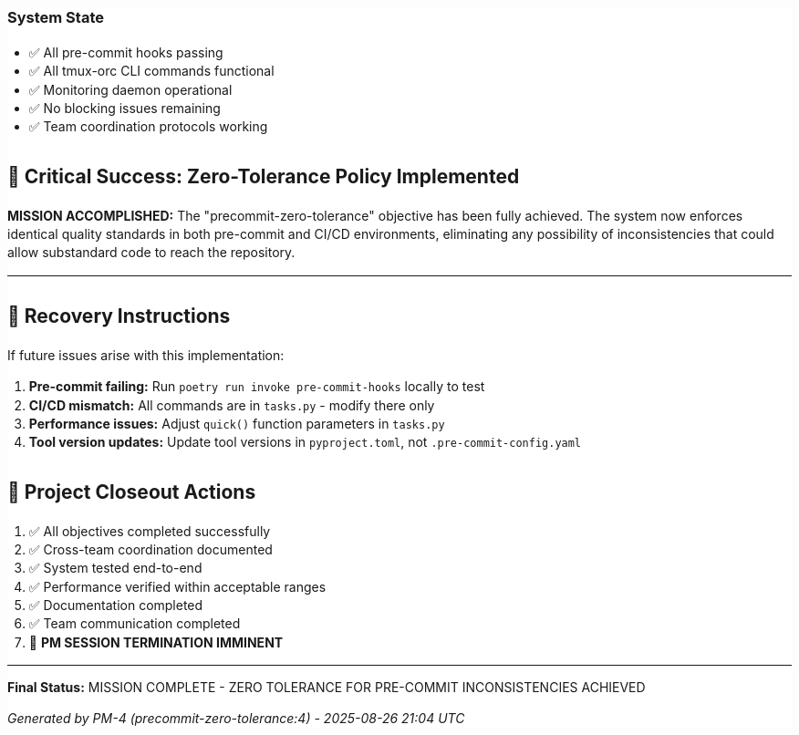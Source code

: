 ### System State
- ✅ All pre-commit hooks passing
- ✅ All tmux-orc CLI commands functional
- ✅ Monitoring daemon operational
- ✅ No blocking issues remaining
- ✅ Team coordination protocols working

## 🚨 Critical Success: Zero-Tolerance Policy Implemented

**MISSION ACCOMPLISHED:** The "precommit-zero-tolerance" objective has been fully achieved. The system now enforces identical quality standards in both pre-commit and CI/CD environments, eliminating any possibility of inconsistencies that could allow substandard code to reach the repository.

---

## 📖 Recovery Instructions

If future issues arise with this implementation:

1. **Pre-commit failing:** Run `poetry run invoke pre-commit-hooks` locally to test
2. **CI/CD mismatch:** All commands are in `tasks.py` - modify there only
3. **Performance issues:** Adjust `quick()` function parameters in `tasks.py`
4. **Tool version updates:** Update tool versions in `pyproject.toml`, not `.pre-commit-config.yaml`

## 🏁 Project Closeout Actions

1. ✅ All objectives completed successfully
2. ✅ Cross-team coordination documented
3. ✅ System tested end-to-end
4. ✅ Performance verified within acceptable ranges
5. ✅ Documentation completed
6. ✅ Team communication completed
7. 🎯 **PM SESSION TERMINATION IMMINENT**

---

**Final Status:** MISSION COMPLETE - ZERO TOLERANCE FOR PRE-COMMIT INCONSISTENCIES ACHIEVED

*Generated by PM-4 (precommit-zero-tolerance:4) - 2025-08-26 21:04 UTC*
